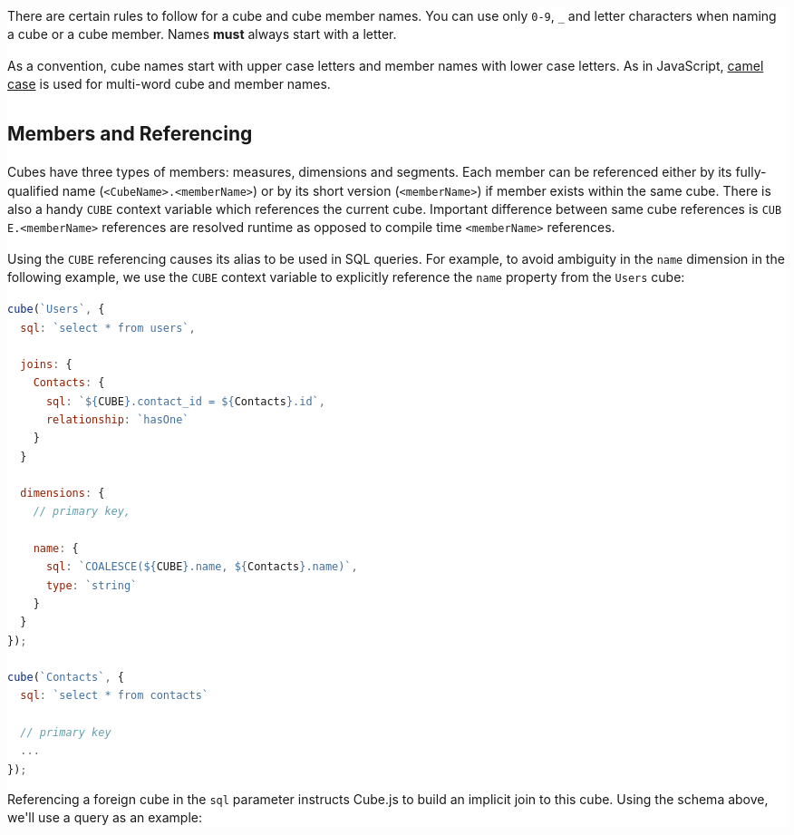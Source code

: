 There are certain rules to follow for a cube and cube member names. You can use
only `0-9`, `_` and letter characters when naming a cube or a cube member. Names
**must** always start with a letter.

As a convention, cube names start with upper case letters and member names with
lower case letters. As in JavaScript, [camel case][wiki-camelcase] is used for
multi-word cube and member names.

## Members and Referencing

Cubes have three types of members: measures, dimensions and segments. Each
member can be referenced either by its fully-qualified name
(`<CubeName>.<memberName>`) or by its short version (`<memberName>`) if member
exists within the same cube. There is also a handy `CUBE` context variable which
references the current cube. Important difference between same cube references
is `CUBE.<memberName>` references are resolved runtime as opposed to compile
time `<memberName>` references.

Using the `CUBE` referencing causes its alias to be used in SQL queries. For
example, to avoid ambiguity in the `name` dimension in the following example, we
use the `CUBE` context variable to explicitly reference the `name` property from
the `Users` cube:

```javascript
cube(`Users`, {
  sql: `select * from users`,

  joins: {
    Contacts: {
      sql: `${CUBE}.contact_id = ${Contacts}.id`,
      relationship: `hasOne`
    }
  }

  dimensions: {
    // primary key,

    name: {
      sql: `COALESCE(${CUBE}.name, ${Contacts}.name)`,
      type: `string`
    }
  }
});

cube(`Contacts`, {
  sql: `select * from contacts`

  // primary key
  ...
});
```

Referencing a foreign cube in the `sql` parameter instructs Cube.js to build an
implicit join to this cube. Using the schema above, we'll use a query as an
example:


[ref-config-dbtype]: /config#db-type
[ref-config-driverfactory]: /config#driver-factory
[ref-config-ext-ctx]: /config#extend-context
[ref-config-queryrewrite]: /config#query-rewrite
[ref-config-req-ctx]: /config#request-context
[ref-dev-playground]: /dev-tools/dev-playground
[ref-restapi-meta]: /rest-api#v-1-meta
[ref-restapi-sql]: /rest-api#v-1-sql
[ref-sec-ctx]: /security/context
[wiki-camelcase]: https://en.wikipedia.org/wiki/Camel_case